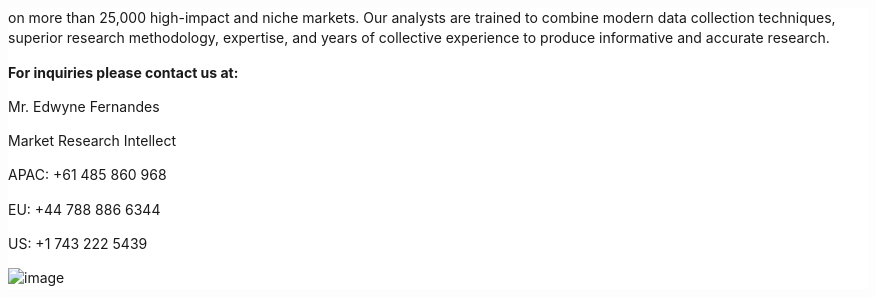 on more than 25,000 high-impact and niche markets. Our analysts are trained to combine modern data collection techniques, superior research methodology, expertise, and years of collective experience to produce informative and accurate research.</span></p><p><strong>For inquiries please contact us at:</strong></p><p>Mr. Edwyne Fernandes</p><p>Market Research Intellect</p><p>APAC: +61 485 860 968</p><p>EU: +44 788 886 6344</p><p>US: +1 743 222 5439</p>
![image](https://github.com/user-attachments/assets/1c1331f8-b648-4235-98a1-63de9400778c)
